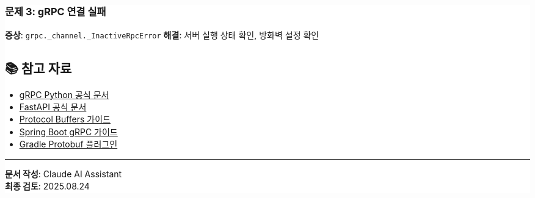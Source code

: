 ### 문제 3: gRPC 연결 실패
**증상**: `grpc._channel._InactiveRpcError`
**해결**: 서버 실행 상태 확인, 방화벽 설정 확인

## 📚 참고 자료

- [gRPC Python 공식 문서](https://grpc.io/docs/languages/python/)
- [FastAPI 공식 문서](https://fastapi.tiangolo.com/)
- [Protocol Buffers 가이드](https://protobuf.dev/)
- [Spring Boot gRPC 가이드](https://github.com/yidongnan/grpc-spring-boot-starter)
- [Gradle Protobuf 플러그인](https://github.com/google/protobuf-gradle-plugin)

---

**문서 작성**: Claude AI Assistant  
**최종 검토**: 2025.08.24
